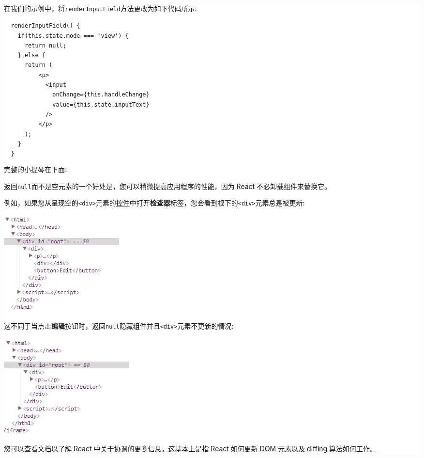 在我们的示例中，将`renderInputField`方法更改为如下代码所示:

```
  renderInputField() {
    if(this.state.mode === 'view') {
      return null;
    } else {
      return (
          <p>
            <input
              onChange={this.handleChange}
              value={this.state.inputText}
            />
          </p>
      );
    }
  }

```

完整的小提琴在下面:

返回`null`而不是空元素的一个好处是，您可以稍微提高应用程序的性能，因为 React 不必卸载组件来替换它。

例如，如果您从呈现空的`<div>`元素的[控件](https://jsfiddle.net/eh3rrera/q0w1aamt/)中打开**检查器**标签，您会看到根下的`<div>`元素总是被更新:

![React Inspector Div Updated](img/c12c4b535fbd83207842c9a8b335639e.png)

这不同于当点击**编辑**按钮时，返回`null`隐藏组件并且`<div>`元素不更新的情况:

![Null Returned Hide Component](img/dc75babae1f312ef0146e5b6c75bc0be.png)

您可以查看文档以了解 React 中关于[协调的更多信息，这基本上是指 React 如何更新 DOM 元素以及 diffing 算法如何工作。](https://reactjs.org/docs/reconciliation.html)
